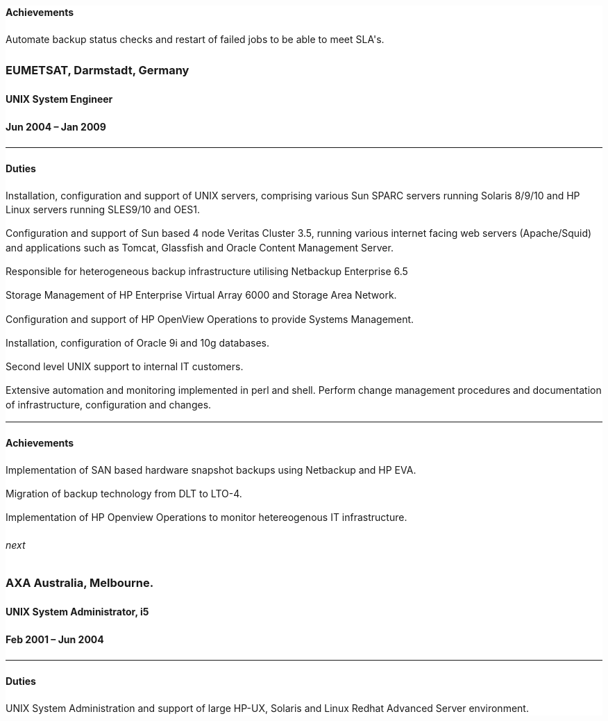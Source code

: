 #### Achievements
Automate backup status checks and restart of failed jobs to be able to meet SLA's.

### EUMETSAT, Darmstadt, Germany
#### UNIX System Engineer
#### Jun 2004 – Jan 2009 

---
#### Duties
Installation, configuration and support of UNIX servers,
comprising various Sun SPARC servers running Solaris 8/9/10
and HP Linux servers running SLES9/10 and OES1.

Configuration and support of Sun based 4 node Veritas Cluster
3.5, running various internet facing web servers
(Apache/Squid) and applications such as Tomcat, Glassfish
and Oracle Content Management Server.

Responsible for heterogeneous backup infrastructure utilising
Netbackup Enterprise 6.5

Storage Management of HP Enterprise Virtual Array 6000 and Storage Area Network.

Configuration and support of HP OpenView Operations to
provide Systems Management.

Installation, configuration of Oracle 9i and 10g databases.

Second level UNIX support to internal IT customers.

Extensive automation and monitoring implemented in perl and
shell. Perform change management procedures and
documentation of infrastructure, configuration and changes.

---

#### Achievements
Implementation of SAN based hardware snapshot backups
using Netbackup and HP EVA.

Migration of backup technology from DLT to LTO-4.

Implementation of HP Openview Operations to monitor
hetereogenous IT infrastructure.


###### next

### AXA Australia, Melbourne.
#### UNIX System Administrator, i5
#### Feb 2001 – Jun 2004

---
#### Duties
UNIX System Administration and support of large HP-UX,
Solaris and Linux Redhat Advanced Server environment.
